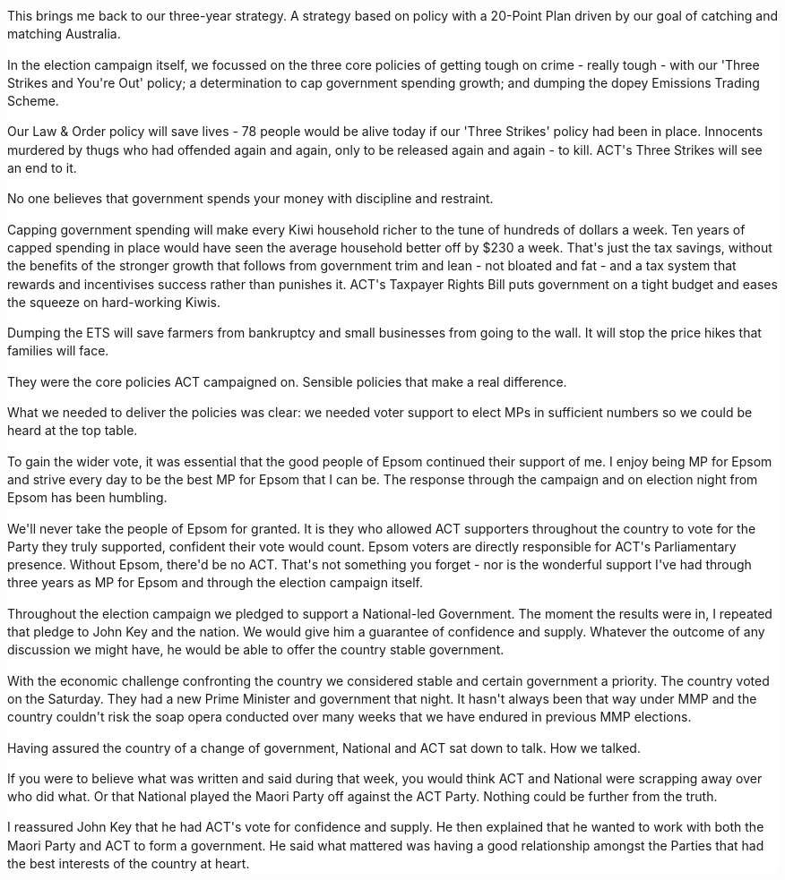 This brings me back to our three-year strategy. A strategy based on policy with a 20-Point Plan driven by our goal of catching and matching Australia.

In the election campaign itself, we focussed on the three core policies of getting tough on crime - really tough - with our 'Three Strikes and You're Out' policy; a determination to cap government spending growth; and dumping the dopey Emissions Trading Scheme.

Our Law & Order policy will save lives - 78 people would be alive today if our 'Three Strikes' policy had been in place. Innocents murdered by thugs who had offended again and again, only to be released again and again - to kill. ACT's Three Strikes will see an end to it.

No one believes that government spends your money with discipline and restraint.

Capping government spending will make every Kiwi household richer to the tune of hundreds of dollars a week. Ten years of capped spending in place would have seen the average household better off by $230 a week. That's just the tax savings, without the benefits of the stronger growth that follows from government trim and lean - not bloated and fat - and a tax system that rewards and incentivises success rather than punishes it. ACT's Taxpayer Rights Bill puts government on a tight budget and eases the squeeze on hard-working Kiwis.

Dumping the ETS will save farmers from bankruptcy and small businesses from going to the wall. It will stop the price hikes that families will face.

They were the core policies ACT campaigned on. Sensible policies that make a real difference.

What we needed to deliver the policies was clear: we needed voter support to elect MPs in sufficient numbers so we could be heard at the top table.

To gain the wider vote, it was essential that the good people of Epsom continued their support of me. I enjoy being MP for Epsom and strive every day to be the best MP for Epsom that I can be. The response through the campaign and on election night from Epsom has been humbling.

We'll never take the people of Epsom for granted. It is they who allowed ACT supporters throughout the country to vote for the Party they truly supported, confident their vote would count. Epsom voters are directly responsible for ACT's Parliamentary presence. Without Epsom, there'd be no ACT. That's not something you forget - nor is the wonderful support I've had through three years as MP for Epsom and through the election campaign itself.

Throughout the election campaign we pledged to support a National-led Government. The moment the results were in, I repeated that pledge to John Key and the nation. We would give him a guarantee of confidence and supply. Whatever the outcome of any discussion we might have, he would be able to offer the country stable government.

With the economic challenge confronting the country we considered stable and certain government a priority. The country voted on the Saturday. They had a new Prime Minister and government that night. It hasn't always been that way under MMP and the country couldn't risk the soap opera conducted over many weeks that we have endured in previous MMP elections.

Having assured the country of a change of government, National and ACT sat down to talk. How we talked.

If you were to believe what was written and said during that week, you would think ACT and National were scrapping away over who did what. Or that National played the Maori Party off against the ACT Party. Nothing could be further from the truth.

I reassured John Key that he had ACT's vote for confidence and supply. He then explained that he wanted to work with both the Maori Party and ACT to form a government. He said what mattered was having a good relationship amongst the Parties that had the best interests of the country at heart.
